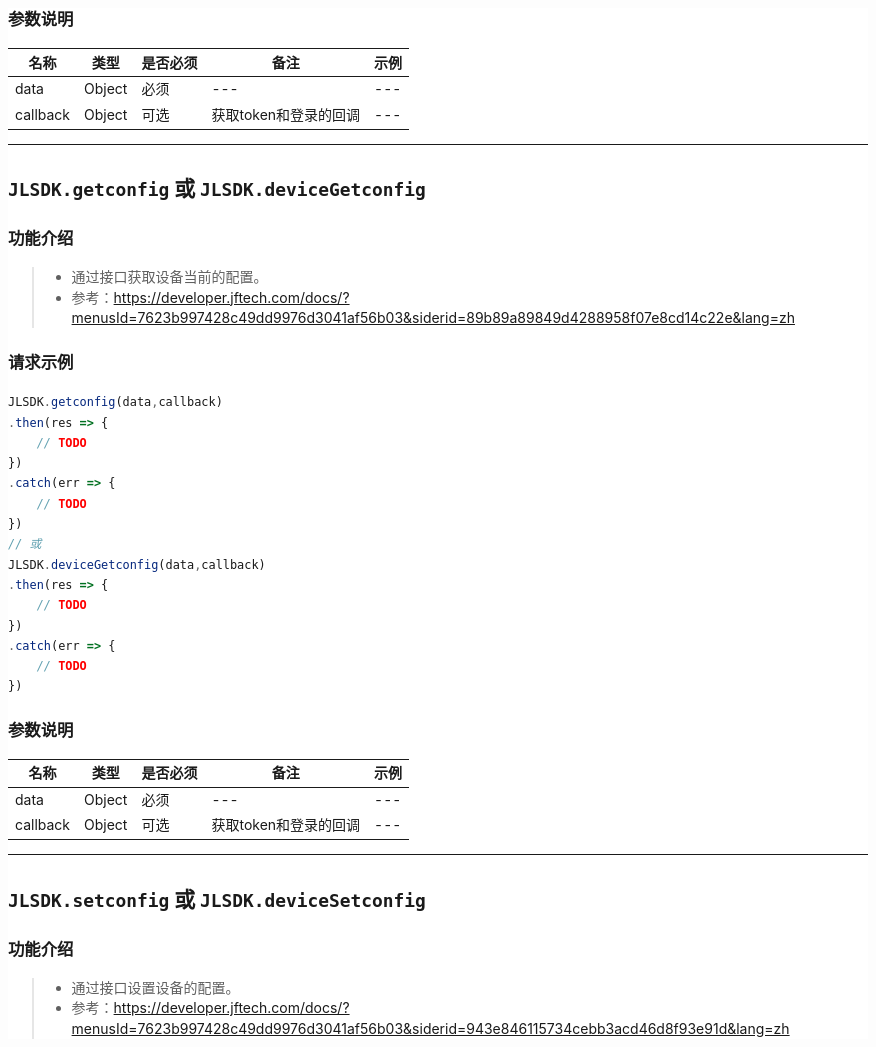 ### 参数说明
| 名称 | 类型 | 是否必须 | 备注 | 示例 |
| --- | --- | ---- | --- | --- |
| data | Object | 必须 | --- | --- |
| callback | Object | 可选 | 获取token和登录的回调 | --- |

---

## `JLSDK.getconfig` 或 `JLSDK.deviceGetconfig`
### 功能介绍
> * 通过接口获取设备当前的配置。<br/>
> * 参考：https://developer.jftech.com/docs/?menusId=7623b997428c49dd9976d3041af56b03&siderid=89b89a89849d4288958f07e8cd14c22e&lang=zh<br/>

### 请求示例
```js
JLSDK.getconfig(data,callback)
.then(res => {
    // TODO
})
.catch(err => {
    // TODO
})
// 或
JLSDK.deviceGetconfig(data,callback)
.then(res => {
    // TODO
})
.catch(err => {
    // TODO
})
```

### 参数说明
| 名称 | 类型 | 是否必须 | 备注 | 示例 |
| --- | --- | ---- | --- | --- |
| data | Object | 必须 | --- | --- |
| callback | Object | 可选 | 获取token和登录的回调 | --- |

---

## `JLSDK.setconfig` 或 `JLSDK.deviceSetconfig`
### 功能介绍
> * 通过接口设置设备的配置。<br/>
> * 参考：https://developer.jftech.com/docs/?menusId=7623b997428c49dd9976d3041af56b03&siderid=943e846115734cebb3acd46d8f93e91d&lang=zh<br/>
